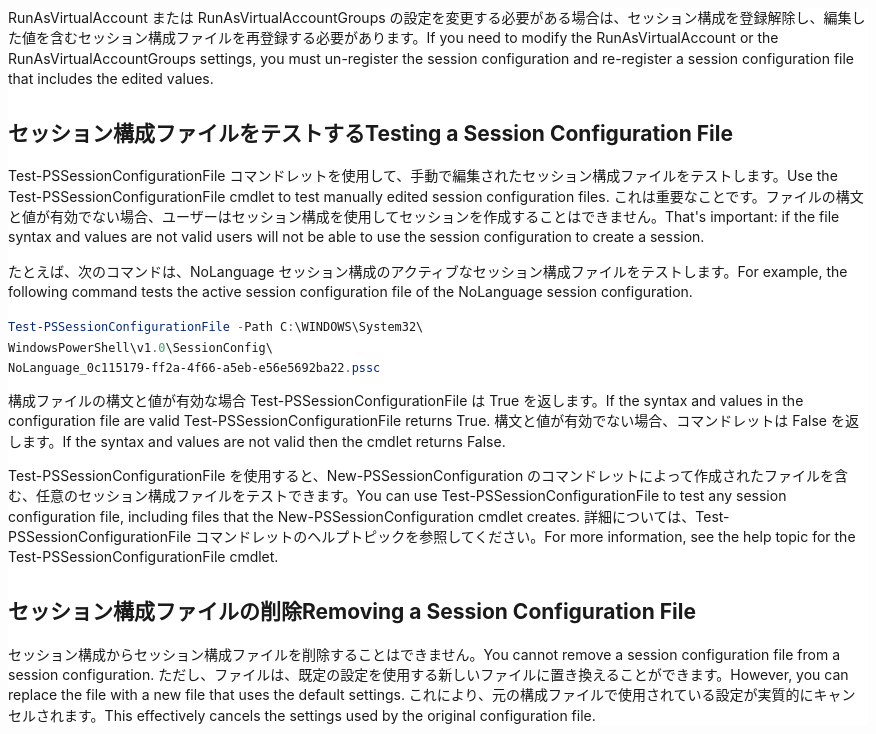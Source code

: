 <span data-ttu-id="e8b25-164">RunAsVirtualAccount または RunAsVirtualAccountGroups の設定を変更する必要がある場合は、セッション構成を登録解除し、編集した値を含むセッション構成ファイルを再登録する必要があります。</span><span class="sxs-lookup"><span data-stu-id="e8b25-164">If you need to modify the RunAsVirtualAccount or the RunAsVirtualAccountGroups settings, you must un-register the session configuration and re-register a session configuration file that includes the edited values.</span></span>

## <a name="testing-a-session-configuration-file"></a><span data-ttu-id="e8b25-165">セッション構成ファイルをテストする</span><span class="sxs-lookup"><span data-stu-id="e8b25-165">Testing a Session Configuration File</span></span>

<span data-ttu-id="e8b25-166">Test-PSSessionConfigurationFile コマンドレットを使用して、手動で編集されたセッション構成ファイルをテストします。</span><span class="sxs-lookup"><span data-stu-id="e8b25-166">Use the Test-PSSessionConfigurationFile cmdlet to test manually edited session configuration files.</span></span> <span data-ttu-id="e8b25-167">これは重要なことです。ファイルの構文と値が有効でない場合、ユーザーはセッション構成を使用してセッションを作成することはできません。</span><span class="sxs-lookup"><span data-stu-id="e8b25-167">That's important: if the file syntax and values are not valid users will not be able to use the session configuration to create a session.</span></span>

<span data-ttu-id="e8b25-168">たとえば、次のコマンドは、NoLanguage セッション構成のアクティブなセッション構成ファイルをテストします。</span><span class="sxs-lookup"><span data-stu-id="e8b25-168">For example, the following command tests the active session configuration file of the NoLanguage session configuration.</span></span>

```powershell
Test-PSSessionConfigurationFile -Path C:\WINDOWS\System32\
WindowsPowerShell\v1.0\SessionConfig\
NoLanguage_0c115179-ff2a-4f66-a5eb-e56e5692ba22.pssc
```

<span data-ttu-id="e8b25-169">構成ファイルの構文と値が有効な場合 Test-PSSessionConfigurationFile は True を返します。</span><span class="sxs-lookup"><span data-stu-id="e8b25-169">If the syntax and values in the configuration file are valid Test-PSSessionConfigurationFile returns True.</span></span> <span data-ttu-id="e8b25-170">構文と値が有効でない場合、コマンドレットは False を返します。</span><span class="sxs-lookup"><span data-stu-id="e8b25-170">If the syntax and values are not valid then the cmdlet returns False.</span></span>

<span data-ttu-id="e8b25-171">Test-PSSessionConfigurationFile を使用すると、New-PSSessionConfiguration のコマンドレットによって作成されたファイルを含む、任意のセッション構成ファイルをテストできます。</span><span class="sxs-lookup"><span data-stu-id="e8b25-171">You can use Test-PSSessionConfigurationFile to test any session configuration file, including files that the New-PSSessionConfiguration cmdlet creates.</span></span> <span data-ttu-id="e8b25-172">詳細については、Test-PSSessionConfigurationFile コマンドレットのヘルプトピックを参照してください。</span><span class="sxs-lookup"><span data-stu-id="e8b25-172">For more information, see the help topic for the Test-PSSessionConfigurationFile cmdlet.</span></span>

## <a name="removing-a-session-configuration-file"></a><span data-ttu-id="e8b25-173">セッション構成ファイルの削除</span><span class="sxs-lookup"><span data-stu-id="e8b25-173">Removing a Session Configuration File</span></span>

<span data-ttu-id="e8b25-174">セッション構成からセッション構成ファイルを削除することはできません。</span><span class="sxs-lookup"><span data-stu-id="e8b25-174">You cannot remove a session configuration file from a session configuration.</span></span>
<span data-ttu-id="e8b25-175">ただし、ファイルは、既定の設定を使用する新しいファイルに置き換えることができます。</span><span class="sxs-lookup"><span data-stu-id="e8b25-175">However, you can replace the file with a new file that uses the default settings.</span></span> <span data-ttu-id="e8b25-176">これにより、元の構成ファイルで使用されている設定が実質的にキャンセルされます。</span><span class="sxs-lookup"><span data-stu-id="e8b25-176">This effectively cancels the settings used by the original configuration file.</span></span>
